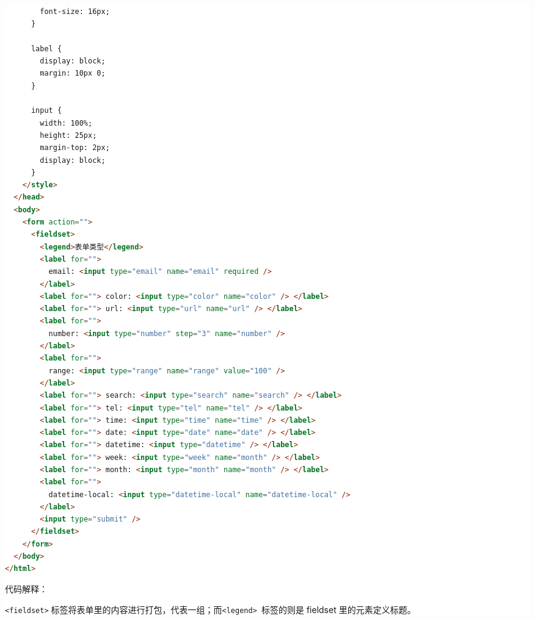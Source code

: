 ```html
        font-size: 16px;
      }

      label {
        display: block;
        margin: 10px 0;
      }

      input {
        width: 100%;
        height: 25px;
        margin-top: 2px;
        display: block;
      }
    </style>
  </head>
  <body>
    <form action="">
      <fieldset>
        <legend>表单类型</legend>
        <label for="">
          email: <input type="email" name="email" required />
        </label>
        <label for=""> color: <input type="color" name="color" /> </label>
        <label for=""> url: <input type="url" name="url" /> </label>
        <label for="">
          number: <input type="number" step="3" name="number" />
        </label>
        <label for="">
          range: <input type="range" name="range" value="100" />
        </label>
        <label for=""> search: <input type="search" name="search" /> </label>
        <label for=""> tel: <input type="tel" name="tel" /> </label>
        <label for=""> time: <input type="time" name="time" /> </label>
        <label for=""> date: <input type="date" name="date" /> </label>
        <label for=""> datetime: <input type="datetime" /> </label>
        <label for=""> week: <input type="week" name="month" /> </label>
        <label for=""> month: <input type="month" name="month" /> </label>
        <label for="">
          datetime-local: <input type="datetime-local" name="datetime-local" />
        </label>
        <input type="submit" />
      </fieldset>
    </form>
  </body>
</html>
```

代码解释：

`<fieldset>` 标签将表单里的内容进行打包，代表一组；而`<legend> `标签的则是 fieldset 里的元素定义标题。
